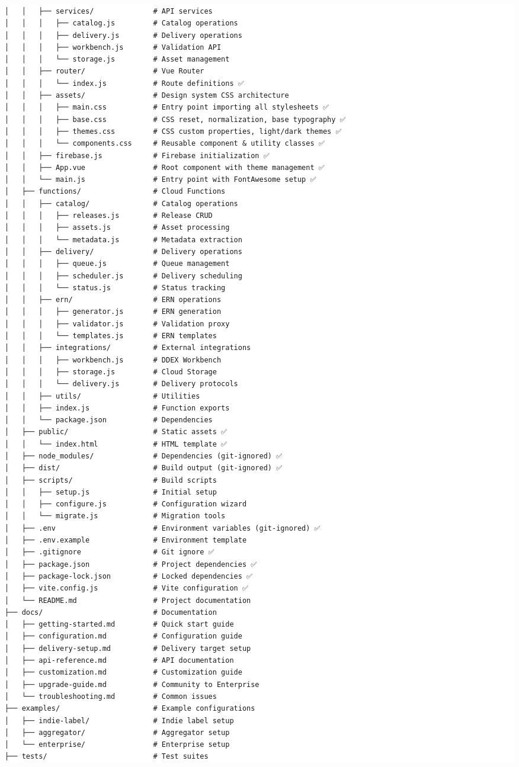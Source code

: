 ```
│   │   ├── services/              # API services
│   │   │   ├── catalog.js         # Catalog operations
│   │   │   ├── delivery.js        # Delivery operations
│   │   │   ├── workbench.js       # Validation API
│   │   │   └── storage.js         # Asset management
│   │   ├── router/                # Vue Router
│   │   │   └── index.js           # Route definitions ✅
│   │   ├── assets/                # Design system CSS architecture
│   │   │   ├── main.css           # Entry point importing all stylesheets ✅
│   │   │   ├── base.css           # CSS reset, normalization, base typography ✅
│   │   │   ├── themes.css         # CSS custom properties, light/dark themes ✅
│   │   │   └── components.css     # Reusable component & utility classes ✅
│   │   ├── firebase.js            # Firebase initialization ✅
│   │   ├── App.vue                # Root component with theme management ✅
│   │   └── main.js                # Entry point with FontAwesome setup ✅
│   ├── functions/                 # Cloud Functions
│   │   ├── catalog/               # Catalog operations
│   │   │   ├── releases.js        # Release CRUD
│   │   │   ├── assets.js          # Asset processing
│   │   │   └── metadata.js        # Metadata extraction
│   │   ├── delivery/              # Delivery operations
│   │   │   ├── queue.js           # Queue management
│   │   │   ├── scheduler.js       # Delivery scheduling
│   │   │   └── status.js          # Status tracking
│   │   ├── ern/                   # ERN operations
│   │   │   ├── generator.js       # ERN generation
│   │   │   ├── validator.js       # Validation proxy
│   │   │   └── templates.js       # ERN templates
│   │   ├── integrations/          # External integrations
│   │   │   ├── workbench.js       # DDEX Workbench
│   │   │   ├── storage.js         # Cloud Storage
│   │   │   └── delivery.js        # Delivery protocols
│   │   ├── utils/                 # Utilities
│   │   ├── index.js               # Function exports
│   │   └── package.json           # Dependencies
│   ├── public/                    # Static assets ✅
│   │   └── index.html             # HTML template ✅
│   ├── node_modules/              # Dependencies (git-ignored) ✅
│   ├── dist/                      # Build output (git-ignored) ✅
│   ├── scripts/                   # Build scripts
│   │   ├── setup.js               # Initial setup
│   │   ├── configure.js           # Configuration wizard
│   │   └── migrate.js             # Migration tools
│   ├── .env                       # Environment variables (git-ignored) ✅
│   ├── .env.example               # Environment template
│   ├── .gitignore                 # Git ignore ✅
│   ├── package.json               # Project dependencies ✅
│   ├── package-lock.json          # Locked dependencies ✅
│   ├── vite.config.js             # Vite configuration ✅
│   └── README.md                  # Project documentation
├── docs/                          # Documentation
│   ├── getting-started.md         # Quick start guide
│   ├── configuration.md           # Configuration guide
│   ├── delivery-setup.md          # Delivery target setup
│   ├── api-reference.md           # API documentation
│   ├── customization.md           # Customization guide
│   ├── upgrade-guide.md           # Community to Enterprise
│   └── troubleshooting.md         # Common issues
├── examples/                      # Example configurations
│   ├── indie-label/               # Indie label setup
│   ├── aggregator/                # Aggregator setup
│   └── enterprise/                # Enterprise setup
├── tests/                         # Test suites
```